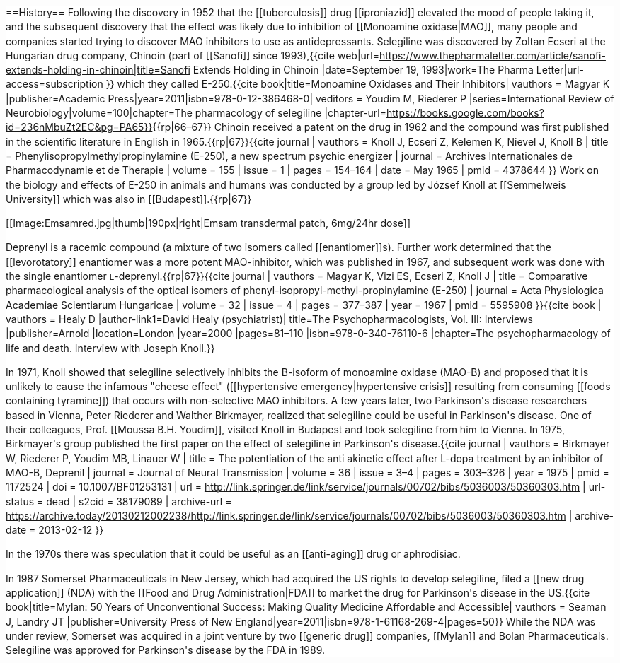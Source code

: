 ==History==
Following the discovery in 1952 that the [[tuberculosis]] drug [[iproniazid]] elevated the mood of people taking it, and the subsequent discovery that the effect was likely due to inhibition of [[Monoamine oxidase|MAO]], many people and companies started trying to discover MAO inhibitors to use as antidepressants. Selegiline was discovered by Zoltan Ecseri at the Hungarian drug company, Chinoin (part of [[Sanofi]] since 1993),<ref name="PL1993">{{cite web|url=https://www.thepharmaletter.com/article/sanofi-extends-holding-in-chinoin|title=Sanofi Extends Holding in Chinoin |date=September 19, 1993|work=The Pharma Letter|url-access=subscription }}</ref> which they called E-250.<ref name="MagyarChapter">{{cite book|title=Monoamine Oxidases and Their Inhibitors| vauthors = Magyar K |publisher=Academic Press|year=2011|isbn=978-0-12-386468-0| veditors = Youdim M, Riederer P |series=International Review of Neurobiology|volume=100|chapter=The pharmacology of selegiline |chapter-url=https://books.google.com/books?id=236nMbuZt2EC&pg=PA65}}</ref>{{rp|66–67}}  Chinoin received a patent on the drug in 1962 and the compound was first published in the scientific literature in English in 1965.<ref name=MagyarChapter/>{{rp|67}}<ref>{{cite journal | vauthors = Knoll J, Ecseri Z, Kelemen K, Nievel J, Knoll B | title = Phenylisopropylmethylpropinylamine (E-250), a new spectrum psychic energizer | journal = Archives Internationales de Pharmacodynamie et de Therapie | volume = 155 | issue = 1 | pages = 154–164 | date = May 1965 | pmid = 4378644 }}</ref>  Work on the biology and effects of E-250 in animals and humans was conducted by a group led by József Knoll at [[Semmelweis University]] which was also in [[Budapest]].<ref name=MagyarChapter/>{{rp|67}}

[[Image:Emsamred.jpg|thumb|190px|right|Emsam transdermal patch, 6mg/24hr dose]]

Deprenyl is a racemic compound (a mixture of two isomers called [[enantiomer]]s). Further work determined that the [[levorotatory]] enantiomer was a more potent MAO-inhibitor, which was published in 1967, and subsequent work was done with the single enantiomer <small>L</small>-deprenyl.<ref name=MagyarChapter/>{{rp|67}}<ref>{{cite journal | vauthors = Magyar K, Vizi ES, Ecseri Z, Knoll J | title = Comparative pharmacological analysis of the optical isomers of phenyl-isopropyl-methyl-propinylamine (E-250) | journal = Acta Physiologica Academiae Scientiarum Hungaricae | volume = 32 | issue = 4 | pages = 377–387 | year = 1967 | pmid = 5595908 }}</ref><ref name=healy>{{cite book | vauthors = Healy D |author-link1=David Healy (psychiatrist)| title=The Psychopharmacologists, Vol. III: Interviews |publisher=Arnold |location=London |year=2000 |pages=81–110 |isbn=978-0-340-76110-6 |chapter=The psychopharmacology of life and death. Interview with Joseph Knoll.}}</ref>

In 1971, Knoll showed that selegiline selectively inhibits the B-isoform of monoamine oxidase (MAO-B) and proposed that it is unlikely to cause the infamous "cheese effect" ([[hypertensive emergency|hypertensive crisis]] resulting from consuming [[foods containing tyramine]]) that occurs with non-selective MAO inhibitors. A few years later, two Parkinson's disease researchers based in Vienna, Peter Riederer and Walther Birkmayer, realized that selegiline could be useful in Parkinson's disease. One of their colleagues, Prof. [[Moussa B.H. Youdim]], visited Knoll in Budapest and took selegiline from him to Vienna. In 1975, Birkmayer's group published the first paper on the effect of selegiline in Parkinson's disease.<ref name=healy/><ref name="pmid1172524">{{cite journal | vauthors = Birkmayer W, Riederer P, Youdim MB, Linauer W | title = The potentiation of the anti akinetic effect after L-dopa treatment by an inhibitor of MAO-B, Deprenil | journal = Journal of Neural Transmission | volume = 36 | issue = 3–4 | pages = 303–326 | year = 1975 | pmid = 1172524 | doi = 10.1007/BF01253131 | url = http://link.springer.de/link/service/journals/00702/bibs/5036003/50360303.htm | url-status = dead | s2cid = 38179089 | archive-url = https://archive.today/20130212002238/http://link.springer.de/link/service/journals/00702/bibs/5036003/50360303.htm | archive-date = 2013-02-12 }}</ref>

In the 1970s there was speculation that it could be useful as an [[anti-aging]] drug or aphrodisiac.<ref name=HG2002/>

In 1987 Somerset Pharmaceuticals in New Jersey, which had acquired the US rights to develop selegiline, filed a [[new drug application]] (NDA) with the [[Food and Drug Administration|FDA]] to market the drug for Parkinson's disease in the US.<ref name="MylanHist">{{cite book|title=Mylan: 50 Years of Unconventional Success: Making Quality Medicine Affordable and Accessible| vauthors = Seaman J, Landry JT |publisher=University Press of New England|year=2011|isbn=978-1-61168-269-4|pages=50}}</ref>  While the NDA was under review, Somerset was acquired in a joint venture by two [[generic drug]] companies, [[Mylan]] and Bolan Pharmaceuticals.<ref name=MylanHist/>  Selegiline was approved for Parkinson's disease by the FDA in 1989.<ref name=MylanHist/>
